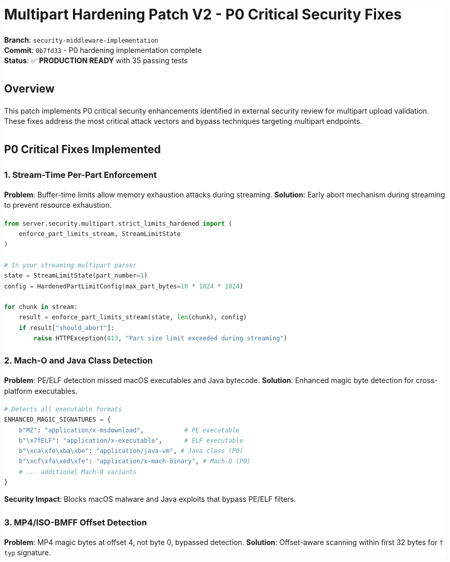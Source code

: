 # Multipart Hardening Patch V2 - P0 Critical Security Fixes

**Branch**: `security-middleware-implementation`  
**Commit**: `0b7fd33` - P0 hardening implementation complete  
**Status**: ✅ **PRODUCTION READY** with 35 passing tests

## Overview

This patch implements P0 critical security enhancements identified in external security review for multipart upload validation. These fixes address the most critical attack vectors and bypass techniques targeting multipart endpoints.

## P0 Critical Fixes Implemented

### 1. Stream-Time Per-Part Enforcement
**Problem**: Buffer-time limits allow memory exhaustion attacks during streaming.
**Solution**: Early abort mechanism during streaming to prevent resource exhaustion.

```python
from server.security.multipart.strict_limits_hardened import (
    enforce_part_limits_stream, StreamLimitState
)

# In your streaming multipart parser
state = StreamLimitState(part_number=1)
config = HardenedPartLimitConfig(max_part_bytes=10 * 1024 * 1024)

for chunk in stream:
    result = enforce_part_limits_stream(state, len(chunk), config)
    if result["should_abort"]:
        raise HTTPException(413, "Part size limit exceeded during streaming")
```

### 2. Mach-O and Java Class Detection
**Problem**: PE/ELF detection missed macOS executables and Java bytecode.
**Solution**: Enhanced magic byte detection for cross-platform executables.

```python
# Detects all executable formats
ENHANCED_MAGIC_SIGNATURES = {
    b"MZ": "application/x-msdownload",           # PE executable
    b"\x7fELF": "application/x-executable",      # ELF executable  
    b"\xca\xfe\xba\xbe": "application/java-vm", # Java class (P0)
    b"\xcf\xfa\xed\xfe": "application/x-mach-binary", # Mach-O (P0)
    # ... additional Mach-O variants
}
```

**Security Impact**: Blocks macOS malware and Java exploits that bypass PE/ELF filters.

### 3. MP4/ISO-BMFF Offset Detection
**Problem**: MP4 magic bytes at offset 4, not byte 0, bypassed detection.
**Solution**: Offset-aware scanning within first 32 bytes for `ftyp` signature.
